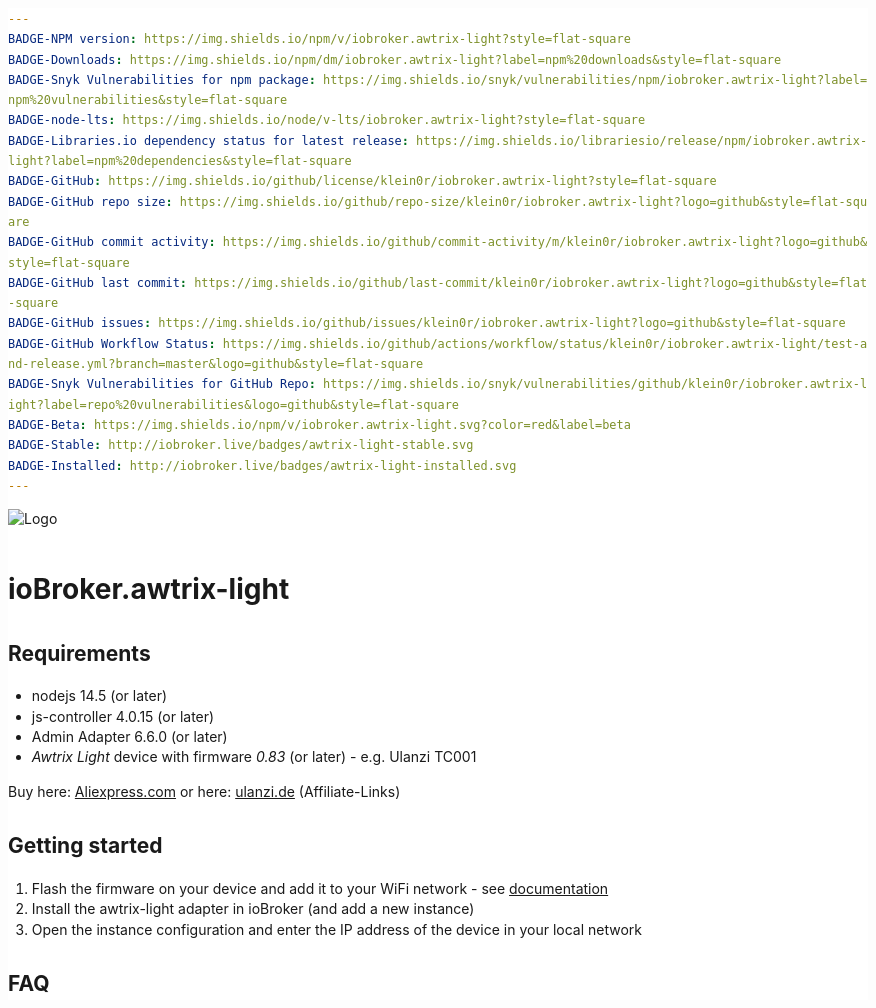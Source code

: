 ```yaml
---
BADGE-NPM version: https://img.shields.io/npm/v/iobroker.awtrix-light?style=flat-square
BADGE-Downloads: https://img.shields.io/npm/dm/iobroker.awtrix-light?label=npm%20downloads&style=flat-square
BADGE-Snyk Vulnerabilities for npm package: https://img.shields.io/snyk/vulnerabilities/npm/iobroker.awtrix-light?label=npm%20vulnerabilities&style=flat-square
BADGE-node-lts: https://img.shields.io/node/v-lts/iobroker.awtrix-light?style=flat-square
BADGE-Libraries.io dependency status for latest release: https://img.shields.io/librariesio/release/npm/iobroker.awtrix-light?label=npm%20dependencies&style=flat-square
BADGE-GitHub: https://img.shields.io/github/license/klein0r/iobroker.awtrix-light?style=flat-square
BADGE-GitHub repo size: https://img.shields.io/github/repo-size/klein0r/iobroker.awtrix-light?logo=github&style=flat-square
BADGE-GitHub commit activity: https://img.shields.io/github/commit-activity/m/klein0r/iobroker.awtrix-light?logo=github&style=flat-square
BADGE-GitHub last commit: https://img.shields.io/github/last-commit/klein0r/iobroker.awtrix-light?logo=github&style=flat-square
BADGE-GitHub issues: https://img.shields.io/github/issues/klein0r/iobroker.awtrix-light?logo=github&style=flat-square
BADGE-GitHub Workflow Status: https://img.shields.io/github/actions/workflow/status/klein0r/iobroker.awtrix-light/test-and-release.yml?branch=master&logo=github&style=flat-square
BADGE-Snyk Vulnerabilities for GitHub Repo: https://img.shields.io/snyk/vulnerabilities/github/klein0r/iobroker.awtrix-light?label=repo%20vulnerabilities&logo=github&style=flat-square
BADGE-Beta: https://img.shields.io/npm/v/iobroker.awtrix-light.svg?color=red&label=beta
BADGE-Stable: http://iobroker.live/badges/awtrix-light-stable.svg
BADGE-Installed: http://iobroker.live/badges/awtrix-light-installed.svg
---
```

![Logo](../../admin/awtrix-light.png)

# ioBroker.awtrix-light

## Requirements

- nodejs 14.5 (or later)
- js-controller 4.0.15 (or later)
- Admin Adapter 6.6.0 (or later)
- _Awtrix Light_ device with firmware _0.83_ (or later) - e.g. Ulanzi TC001

Buy here: [Aliexpress.com](https://haus-auto.com/p/ali/UlanziTC001) or here: [ulanzi.de](https://haus-auto.com/p/ula/UlanziTC001) (Affiliate-Links)

## Getting started

1. Flash the firmware on your device and add it to your WiFi network - see [documentation](https://blueforcer.github.io/awtrix-light/#/quickstart)
2. Install the awtrix-light adapter in ioBroker (and add a new instance)
3. Open the instance configuration and enter the IP address of the device in your local network

## FAQ
